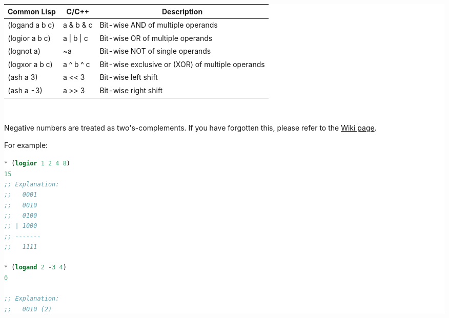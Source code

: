 <table>
  <thead>
    <tr>
      <th>Common Lisp</th>
      <th>C/C++</th>
      <th>Description</th>
    </tr>
  </thead>
  <tbody>
    <tr>
      <td>(logand a b c)</td>
      <td>a & b & c</td>
      <td>Bit-wise AND of multiple operands</td>
    </tr>
    <tr>
      <td>(logior a b c)</td>
      <td>a | b | c</td>
      <td>Bit-wise OR of multiple operands</td>
    </tr>
    <tr>
      <td>(lognot a)</td>
      <td>~a</td>
      <td>Bit-wise NOT of single operands</td>
    </tr>
    <tr>
      <td>(logxor a b c)</td>
      <td>a ^ b ^ c</td>
      <td>Bit-wise exclusive or (XOR) of multiple operands</td>
    </tr>
    <tr>
      <td>(ash a 3)</td>
      <td>a << 3</td>
      <td>Bit-wise left shift</td>
    </tr>
    <tr>
      <td>(ash a -3)</td>
      <td>a >> 3</td>
      <td>Bit-wise right shift</td>
    </tr>
  </tbody>
</table>

<br>


Negative numbers are treated as two's-complements. If you have forgotten this,
please refer to the [Wiki page][twos-complements].

For example:

~~~lisp
* (logior 1 2 4 8)
15
;; Explanation:
;;   0001
;;   0010
;;   0100
;; | 1000
;; -------
;;   1111

* (logand 2 -3 4)
0

;; Explanation:
;;   0010 (2)
~~~

[numbers]: https://www.cs.cmu.edu/Groups/AI/html/cltl/clm/node16.html#SECTION00610000000000000000
[numbers-characters-strings]: http://www.gigamonkeys.com/book/numbers-characters-and-strings.html
[isqrt]: http://clhs.lisp.se/Body/f_sqrt_.htm
[gcd]: http://clhs.lisp.se/Body/f_gcd.htm
[lcm]: http://clhs.lisp.se/Body/f_lcm.htm#lcm
[ratio]: http://clhs.lisp.se/Body/t_ratio.htm
[rational]: http://clhs.lisp.se/Body/t_ration.htm#rational
[integer]: http://clhs.lisp.se/Body/t_intege.htm#integer
[book-cl-2.1.3]: https://www.cs.cmu.edu/Groups/AI/html/cltl/clm/node19.html
[article-floating-point-arithmetic]: https://docs.oracle.com/cd/E19957-01/806-3568/ncg_goldberg.html
[float-constants]: http://clhs.lisp.se/Body/v_short_.htm
[read-default-float-format]: http://clhs.lisp.se/Body/v_rd_def.htm
[SBCL]: http://www.sbcl.org/
[CCL]: https://ccl.clozure.com/
[computable-reals]: http://quickdocs.org/computable-reals/
[complex]: http://clhs.lisp.se/Body/f_comp_2.htm#complex
[realpart-and-imaginary]: http://clhs.lisp.se/Body/f_realpa.htm
[parse-integer]: http://clhs.lisp.se/Body/f_parse_.htm
[parse-float]: https://github.com/soemraws/parse-float/blob/master/parse-float.lisp
[strings]: https://lispcookbook.github.io/cl-cookbook/strings.html#converting-a-string-to-a-number
[book-cl-12.6]: https://www.cs.cmu.edu/Groups/AI/html/cltl/clm/node130.html
[rational-and-rationalize]: http://clhs.lisp.se/Body/f_ration.htm
[ceiling-functions]: http://www.lispworks.com/documentation/HyperSpec/Body/f_floorc.htm
[book-cl-12.3]: https://www.cs.cmu.edu/Groups/AI/html/cltl/clm/node124.html
[single-float-epsilon]: http://clhs.lisp.se/Body/v_short_.htm
[mapping]: https://lispcookbook.github.io/cl-cookbook/data-structures.html#mapping-map-mapcar-remove-if-not
[arrays]: https://lispcookbook.github.io/cl-cookbook/arrays.html
[clazy]: https://common-lisp.net/project/clazy/
[series]: https://github.com/tokenrove/series/wiki/Documentation
[lazy-seq]: https://github.com/fredokun/lisp-lazy-seq
[folio2]: https://github.com/mikelevins/folio2
[gist-tormaroe]: https://gist.github.com/tormaroe/90ddd9dc7cc191040be4
[random]: http://clhs.lisp.se/Body/f_random.htm#random
[mersenne-twister]: https://en.wikipedia.org/wiki/Mersenne_Twister
[sbcl-7.13]: http://www.sbcl.org/manual/#Random-Number-Generation
[random-state]: http://clhs.lisp.se/Body/v_rnd_st.htm#STrandom-stateST
[make-random-state]: http://clhs.lisp.se/Body/f_mk_rnd.htm
[random-state]: http://quickdocs.org/random-state/
[logand-functions]: http://www.lispworks.com/documentation/HyperSpec/Body/f_logand.htm
[twos-complements]: https://en.wikipedia.org/wiki/Twos_complement
